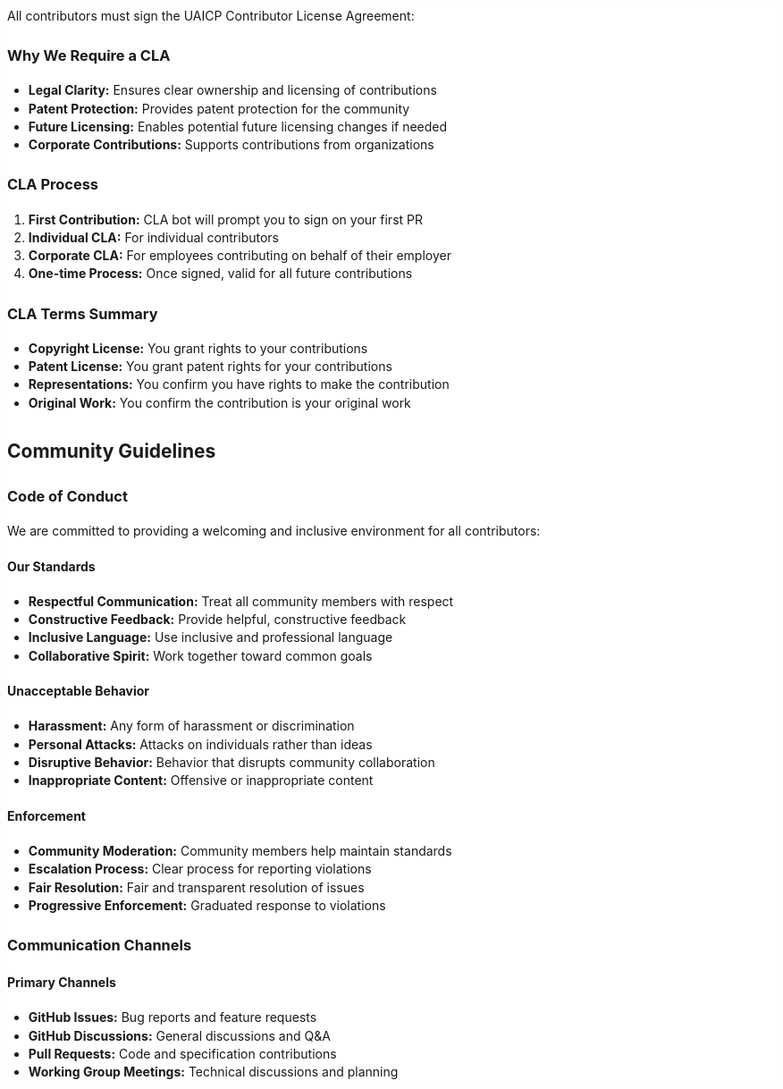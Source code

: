 All contributors must sign the UAICP Contributor License Agreement:

### Why We Require a CLA
- **Legal Clarity:** Ensures clear ownership and licensing of contributions
- **Patent Protection:** Provides patent protection for the community
- **Future Licensing:** Enables potential future licensing changes if needed
- **Corporate Contributions:** Supports contributions from organizations

### CLA Process
1. **First Contribution:** CLA bot will prompt you to sign on your first PR
2. **Individual CLA:** For individual contributors
3. **Corporate CLA:** For employees contributing on behalf of their employer
4. **One-time Process:** Once signed, valid for all future contributions

### CLA Terms Summary
- **Copyright License:** You grant rights to your contributions
- **Patent License:** You grant patent rights for your contributions
- **Representations:** You confirm you have rights to make the contribution
- **Original Work:** You confirm the contribution is your original work

## Community Guidelines

### Code of Conduct

We are committed to providing a welcoming and inclusive environment for all contributors:

#### Our Standards
- **Respectful Communication:** Treat all community members with respect
- **Constructive Feedback:** Provide helpful, constructive feedback
- **Inclusive Language:** Use inclusive and professional language
- **Collaborative Spirit:** Work together toward common goals

#### Unacceptable Behavior
- **Harassment:** Any form of harassment or discrimination
- **Personal Attacks:** Attacks on individuals rather than ideas
- **Disruptive Behavior:** Behavior that disrupts community collaboration
- **Inappropriate Content:** Offensive or inappropriate content

#### Enforcement
- **Community Moderation:** Community members help maintain standards
- **Escalation Process:** Clear process for reporting violations
- **Fair Resolution:** Fair and transparent resolution of issues
- **Progressive Enforcement:** Graduated response to violations

### Communication Channels

#### Primary Channels
- **GitHub Issues:** Bug reports and feature requests
- **GitHub Discussions:** General discussions and Q&A
- **Pull Requests:** Code and specification contributions
- **Working Group Meetings:** Technical discussions and planning
